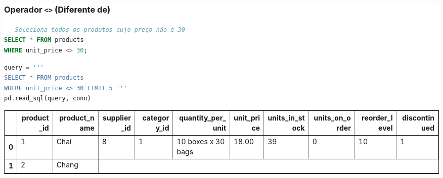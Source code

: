 

### Operador `<>` (Diferente de)

```sql
-- Seleciona todos os produtos cujo preço não é 30
SELECT * FROM products
WHERE unit_price <> 30;
```


```python
query = '''
SELECT * FROM products
WHERE unit_price <> 30 LIMIT 5 '''
pd.read_sql(query, conn)
```




<div>
<style scoped>
    .dataframe tbody tr th:only-of-type {
        vertical-align: middle;
    }

    .dataframe tbody tr th {
        vertical-align: top;
    }

    .dataframe thead th {
        text-align: right;
    }
</style>
<table border="1" class="dataframe">
  <thead>
    <tr style="text-align: right;">
      <th></th>
      <th>product_id</th>
      <th>product_name</th>
      <th>supplier_id</th>
      <th>category_id</th>
      <th>quantity_per_unit</th>
      <th>unit_price</th>
      <th>units_in_stock</th>
      <th>units_on_order</th>
      <th>reorder_level</th>
      <th>discontinued</th>
    </tr>
  </thead>
  <tbody>
    <tr>
      <th>0</th>
      <td>1</td>
      <td>Chai</td>
      <td>8</td>
      <td>1</td>
      <td>10 boxes x 30 bags</td>
      <td>18.00</td>
      <td>39</td>
      <td>0</td>
      <td>10</td>
      <td>1</td>
    </tr>
    <tr>
      <th>1</th>
      <td>2</td>
      <td>Chang</td>